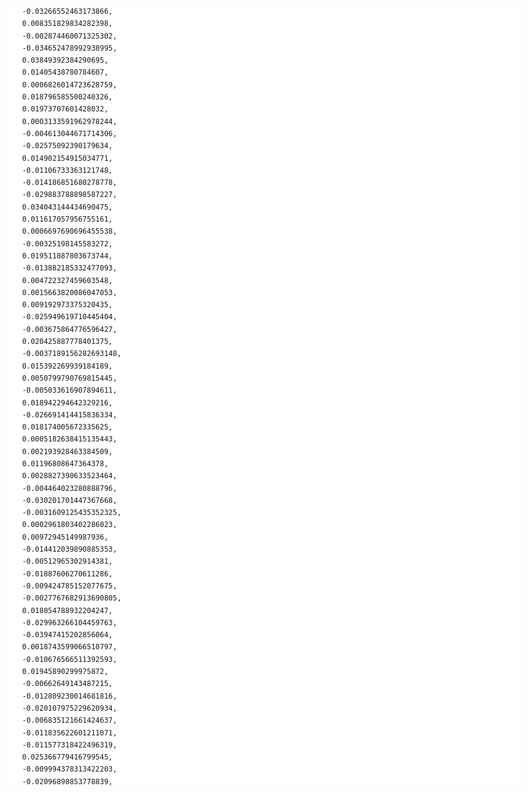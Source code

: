         -0.03266552463173866,
        0.008351829834282398,
        -0.002874460071325302,
        -0.034652478992938995,
        0.03849392384290695,
        0.01405438780784607,
        0.0006826014723628759,
        0.018796585500240326,
        0.01973707601428032,
        0.0003133591962978244,
        -0.004613044671714306,
        -0.02575092390179634,
        0.014902154915034771,
        -0.01106733363121748,
        -0.014186851680278778,
        -0.029883788898587227,
        0.034043144434690475,
        0.011617057956755161,
        0.0006697690696455538,
        -0.00325198145583272,
        0.019511887803673744,
        -0.013882185332477093,
        0.004722327459603548,
        0.0015663820086047053,
        0.009192973375320435,
        -0.025949619710445404,
        -0.003675864776596427,
        0.020425887778401375,
        -0.0037189156282693148,
        0.015392269939184189,
        0.0050799790769815445,
        -0.005033616907894611,
        0.018942294642329216,
        -0.026691414415836334,
        0.018174005672335625,
        0.0005182638415135443,
        0.002193928463384509,
        0.01196808647364378,
        0.0028827390633523464,
        -0.004464023280888796,
        -0.030201701447367668,
        -0.0031609125435352325,
        0.0002961803402286023,
        0.00972945149987936,
        -0.014412039890885353,
        -0.00512965302914381,
        -0.01887606270611286,
        -0.009424785152077675,
        -0.0027767682913690805,
        0.018054788932204247,
        -0.029963266104459763,
        -0.03947415202856064,
        0.0018743599066510797,
        -0.010676566511392593,
        0.01945890299975872,
        -0.00662649143487215,
        -0.012809230014681816,
        -0.020107975229620934,
        -0.006835121661424637,
        -0.011835622601211071,
        -0.011577318422496319,
        0.025366779416799545,
        -0.009994378313422203,
        -0.02096898853778839,